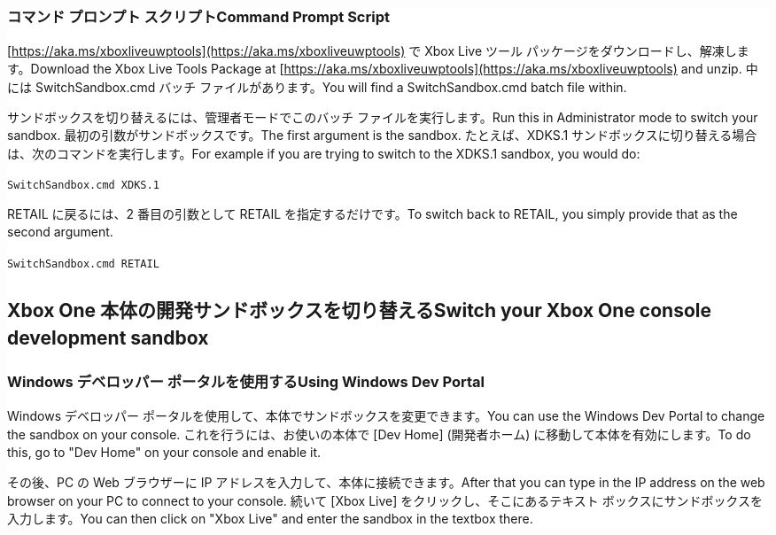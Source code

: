### <a name="command-prompt-script"></a><span data-ttu-id="7c40c-157">コマンド プロンプト スクリプト</span><span class="sxs-lookup"><span data-stu-id="7c40c-157">Command Prompt Script</span></span>

<span data-ttu-id="7c40c-158">[https://aka.ms/xboxliveuwptools](https://aka.ms/xboxliveuwptools) で Xbox Live ツール パッケージをダウンロードし、解凍します。</span><span class="sxs-lookup"><span data-stu-id="7c40c-158">Download the Xbox Live Tools Package at [https://aka.ms/xboxliveuwptools](https://aka.ms/xboxliveuwptools) and unzip.</span></span>  <span data-ttu-id="7c40c-159">中には SwitchSandbox.cmd バッチ ファイルがあります。</span><span class="sxs-lookup"><span data-stu-id="7c40c-159">You will find a SwitchSandbox.cmd batch file within.</span></span>

<span data-ttu-id="7c40c-160">サンドボックスを切り替えるには、管理者モードでこのバッチ ファイルを実行します。</span><span class="sxs-lookup"><span data-stu-id="7c40c-160">Run this in Administrator mode to switch your sandbox.</span></span>  <span data-ttu-id="7c40c-161">最初の引数がサンドボックスです。</span><span class="sxs-lookup"><span data-stu-id="7c40c-161">The first argument is the sandbox.</span></span>  <span data-ttu-id="7c40c-162">たとえば、XDKS.1 サンドボックスに切り替える場合は、次のコマンドを実行します。</span><span class="sxs-lookup"><span data-stu-id="7c40c-162">For example if you are trying to switch to the XDKS.1 sandbox, you would do:</span></span>

```
SwitchSandbox.cmd XDKS.1
```

<span data-ttu-id="7c40c-163">RETAIL に戻るには、2 番目の引数として RETAIL を指定するだけです。</span><span class="sxs-lookup"><span data-stu-id="7c40c-163">To switch back to RETAIL, you simply provide that as the second argument.</span></span>

```
SwitchSandbox.cmd RETAIL
```

## <a name="switch-your-xbox-one-console-development-sandbox"></a><span data-ttu-id="7c40c-164">Xbox One 本体の開発サンドボックスを切り替える</span><span class="sxs-lookup"><span data-stu-id="7c40c-164">Switch your Xbox One console development sandbox</span></span>

### <a name="using-windows-dev-portal"></a><span data-ttu-id="7c40c-165">Windows デベロッパー ポータルを使用する</span><span class="sxs-lookup"><span data-stu-id="7c40c-165">Using Windows Dev Portal</span></span>

<span data-ttu-id="7c40c-166">Windows デベロッパー ポータルを使用して、本体でサンドボックスを変更できます。</span><span class="sxs-lookup"><span data-stu-id="7c40c-166">You can use the Windows Dev Portal to change the sandbox on your console.</span></span>  <span data-ttu-id="7c40c-167">これを行うには、お使いの本体で [Dev Home] (開発者ホーム) に移動して本体を有効にします。</span><span class="sxs-lookup"><span data-stu-id="7c40c-167">To do this, go to "Dev Home" on your console and enable it.</span></span>

<span data-ttu-id="7c40c-168">その後、PC の Web ブラウザーに IP アドレスを入力して、本体に接続できます。</span><span class="sxs-lookup"><span data-stu-id="7c40c-168">After that you can type in the IP address on the web browser on your PC to connect to your console.</span></span>  <span data-ttu-id="7c40c-169">続いて [Xbox Live] をクリックし、そこにあるテキスト ボックスにサンドボックスを入力します。</span><span class="sxs-lookup"><span data-stu-id="7c40c-169">You can then click on "Xbox Live" and enter the sandbox in the textbox there.</span></span>
